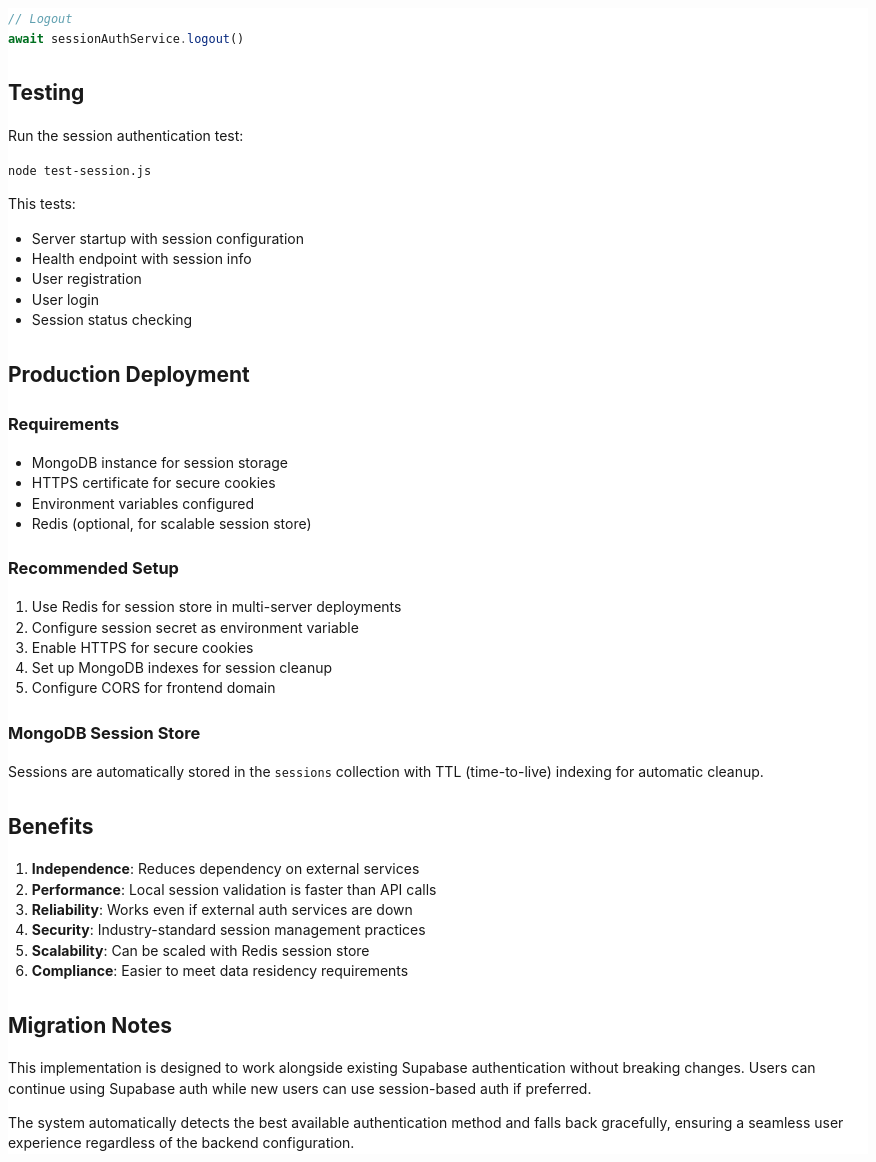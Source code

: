 ```typescript
// Logout
await sessionAuthService.logout()
```

## Testing

Run the session authentication test:
```bash
node test-session.js
```

This tests:
- Server startup with session configuration
- Health endpoint with session info
- User registration
- User login
- Session status checking

## Production Deployment

### Requirements
- MongoDB instance for session storage
- HTTPS certificate for secure cookies
- Environment variables configured
- Redis (optional, for scalable session store)

### Recommended Setup
1. Use Redis for session store in multi-server deployments
2. Configure session secret as environment variable
3. Enable HTTPS for secure cookies
4. Set up MongoDB indexes for session cleanup
5. Configure CORS for frontend domain

### MongoDB Session Store
Sessions are automatically stored in the `sessions` collection with TTL (time-to-live) indexing for automatic cleanup.

## Benefits

1. **Independence**: Reduces dependency on external services
2. **Performance**: Local session validation is faster than API calls
3. **Reliability**: Works even if external auth services are down
4. **Security**: Industry-standard session management practices
5. **Scalability**: Can be scaled with Redis session store
6. **Compliance**: Easier to meet data residency requirements

## Migration Notes

This implementation is designed to work alongside existing Supabase authentication without breaking changes. Users can continue using Supabase auth while new users can use session-based auth if preferred.

The system automatically detects the best available authentication method and falls back gracefully, ensuring a seamless user experience regardless of the backend configuration.